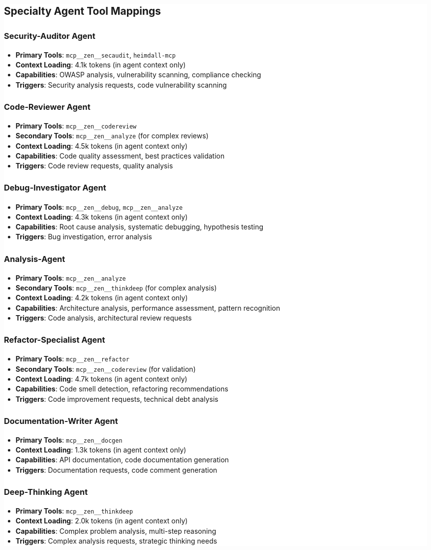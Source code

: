 ## Specialty Agent Tool Mappings

### Security-Auditor Agent

- **Primary Tools**: `mcp__zen__secaudit`, `heimdall-mcp`
- **Context Loading**: 4.1k tokens (in agent context only)
- **Capabilities**: OWASP analysis, vulnerability scanning, compliance checking
- **Triggers**: Security analysis requests, code vulnerability scanning

### Code-Reviewer Agent

- **Primary Tools**: `mcp__zen__codereview`
- **Secondary Tools**: `mcp__zen__analyze` (for complex reviews)
- **Context Loading**: 4.5k tokens (in agent context only)
- **Capabilities**: Code quality assessment, best practices validation
- **Triggers**: Code review requests, quality analysis

### Debug-Investigator Agent

- **Primary Tools**: `mcp__zen__debug`, `mcp__zen__analyze`
- **Context Loading**: 4.3k tokens (in agent context only)
- **Capabilities**: Root cause analysis, systematic debugging, hypothesis testing
- **Triggers**: Bug investigation, error analysis

### Analysis-Agent

- **Primary Tools**: `mcp__zen__analyze`
- **Secondary Tools**: `mcp__zen__thinkdeep` (for complex analysis)
- **Context Loading**: 4.2k tokens (in agent context only)
- **Capabilities**: Architecture analysis, performance assessment, pattern recognition
- **Triggers**: Code analysis, architectural review requests

### Refactor-Specialist Agent

- **Primary Tools**: `mcp__zen__refactor`
- **Secondary Tools**: `mcp__zen__codereview` (for validation)
- **Context Loading**: 4.7k tokens (in agent context only)
- **Capabilities**: Code smell detection, refactoring recommendations
- **Triggers**: Code improvement requests, technical debt analysis

### Documentation-Writer Agent

- **Primary Tools**: `mcp__zen__docgen`
- **Context Loading**: 1.3k tokens (in agent context only)
- **Capabilities**: API documentation, code documentation generation
- **Triggers**: Documentation requests, code comment generation

### Deep-Thinking Agent

- **Primary Tools**: `mcp__zen__thinkdeep`
- **Context Loading**: 2.0k tokens (in agent context only)
- **Capabilities**: Complex problem analysis, multi-step reasoning
- **Triggers**: Complex analysis requests, strategic thinking needs
